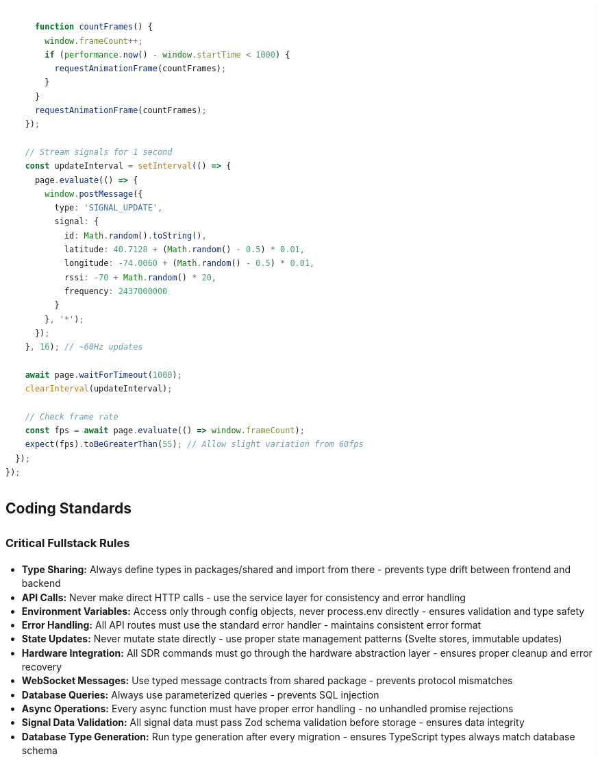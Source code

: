 ```typescript
      
      function countFrames() {
        window.frameCount++;
        if (performance.now() - window.startTime < 1000) {
          requestAnimationFrame(countFrames);
        }
      }
      requestAnimationFrame(countFrames);
    });
    
    // Stream signals for 1 second
    const updateInterval = setInterval(() => {
      page.evaluate(() => {
        window.postMessage({ 
          type: 'SIGNAL_UPDATE', 
          signal: {
            id: Math.random().toString(),
            latitude: 40.7128 + (Math.random() - 0.5) * 0.01,
            longitude: -74.0060 + (Math.random() - 0.5) * 0.01,
            rssi: -70 + Math.random() * 20,
            frequency: 2437000000
          }
        }, '*');
      });
    }, 16); // ~60Hz updates
    
    await page.waitForTimeout(1000);
    clearInterval(updateInterval);
    
    // Check frame rate
    const fps = await page.evaluate(() => window.frameCount);
    expect(fps).toBeGreaterThan(55); // Allow slight variation from 60fps
  });
});
```

## Coding Standards

### Critical Fullstack Rules

- **Type Sharing:** Always define types in packages/shared and import from there - prevents type drift between frontend and backend
- **API Calls:** Never make direct HTTP calls - use the service layer for consistency and error handling
- **Environment Variables:** Access only through config objects, never process.env directly - ensures validation and type safety
- **Error Handling:** All API routes must use the standard error handler - maintains consistent error format
- **State Updates:** Never mutate state directly - use proper state management patterns (Svelte stores, immutable updates)
- **Hardware Integration:** All SDR commands must go through the hardware abstraction layer - ensures proper cleanup and error recovery
- **WebSocket Messages:** Use typed message contracts from shared package - prevents protocol mismatches
- **Database Queries:** Always use parameterized queries - prevents SQL injection
- **Async Operations:** Every async function must have proper error handling - no unhandled promise rejections
- **Signal Data Validation:** All signal data must pass Zod schema validation before storage - ensures data integrity
- **Database Type Generation:** Run type generation after every migration - ensures TypeScript types always match database schema
